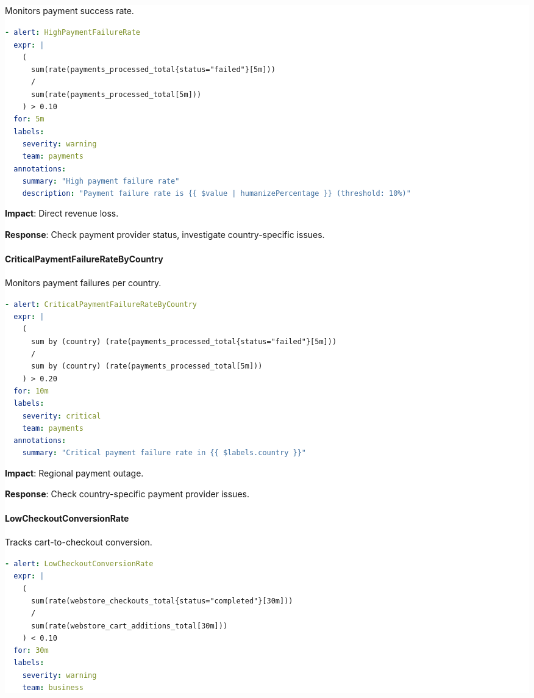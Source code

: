 Monitors payment success rate.

```yaml
- alert: HighPaymentFailureRate
  expr: |
    (
      sum(rate(payments_processed_total{status="failed"}[5m]))
      /
      sum(rate(payments_processed_total[5m]))
    ) > 0.10
  for: 5m
  labels:
    severity: warning
    team: payments
  annotations:
    summary: "High payment failure rate"
    description: "Payment failure rate is {{ $value | humanizePercentage }} (threshold: 10%)"
```

**Impact**: Direct revenue loss.

**Response**: Check payment provider status, investigate country-specific issues.

#### CriticalPaymentFailureRateByCountry

Monitors payment failures per country.

```yaml
- alert: CriticalPaymentFailureRateByCountry
  expr: |
    (
      sum by (country) (rate(payments_processed_total{status="failed"}[5m]))
      /
      sum by (country) (rate(payments_processed_total[5m]))
    ) > 0.20
  for: 10m
  labels:
    severity: critical
    team: payments
  annotations:
    summary: "Critical payment failure rate in {{ $labels.country }}"
```

**Impact**: Regional payment outage.

**Response**: Check country-specific payment provider issues.

#### LowCheckoutConversionRate

Tracks cart-to-checkout conversion.

```yaml
- alert: LowCheckoutConversionRate
  expr: |
    (
      sum(rate(webstore_checkouts_total{status="completed"}[30m]))
      /
      sum(rate(webstore_cart_additions_total[30m]))
    ) < 0.10
  for: 30m
  labels:
    severity: warning
    team: business
```

